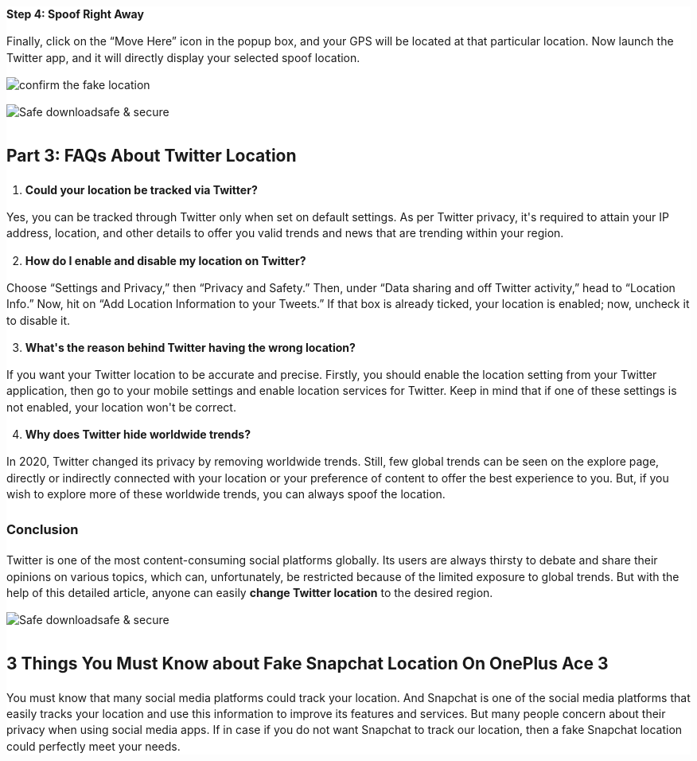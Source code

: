 **Step 4: Spoof Right Away**

Finally, click on the “Move Here” icon in the popup box, and your GPS will be located at that particular location. Now launch the Twitter app, and it will directly display your selected spoof location.

![confirm the fake location](https://images.wondershare.com/drfone/guide/virtual-location-05.png)

<iframe width="100%" height="450" type="text/html" src="https://www.youtube.com/embed/xQa-_8RTg5U" frameborder="0"></iframe>

![Safe download](https://images.wondershare.com/drfone/article/2022/05/security.svg)safe & secure

## Part 3: FAQs About Twitter Location

1. **Could your location be tracked via Twitter?**

Yes, you can be tracked through Twitter only when set on default settings. As per Twitter privacy, it's required to attain your IP address, location, and other details to offer you valid trends and news that are trending within your region.

2. **How do I enable and disable my location on Twitter?**

Choose “Settings and Privacy,” then “Privacy and Safety.” Then, under “Data sharing and off Twitter activity,” head to “Location Info.” Now, hit on “Add Location Information to your Tweets.” If that box is already ticked, your location is enabled; now, uncheck it to disable it.

3. **What's the reason behind Twitter having the wrong location?**

If you want your Twitter location to be accurate and precise. Firstly, you should enable the location setting from your Twitter application, then go to your mobile settings and enable location services for Twitter. Keep in mind that if one of these settings is not enabled, your location won't be correct.

4. **Why does Twitter hide worldwide trends?**

In 2020, Twitter changed its privacy by removing worldwide trends. Still, few global trends can be seen on the explore page, directly or indirectly connected with your location or your preference of content to offer the best experience to you. But, if you wish to explore more of these worldwide trends, you can always spoof the location.

### Conclusion

Twitter is one of the most content-consuming social platforms globally. Its users are always thirsty to debate and share their opinions on various topics, which can, unfortunately, be restricted because of the limited exposure to global trends. But with the help of this detailed article, anyone can easily **change Twitter location** to the desired region.

![Safe download](https://images.wondershare.com/drfone/article/2022/05/security.svg)safe & secure

## 3 Things You Must Know about Fake Snapchat Location On OnePlus Ace 3

You must know that many social media platforms could track your location. And Snapchat is one of the social media platforms that easily tracks your location and use this information to improve its features and services. But many people concern about their privacy when using social media apps. If in case if you do not want Snapchat to track our location, then a fake Snapchat location could perfectly meet your needs.
